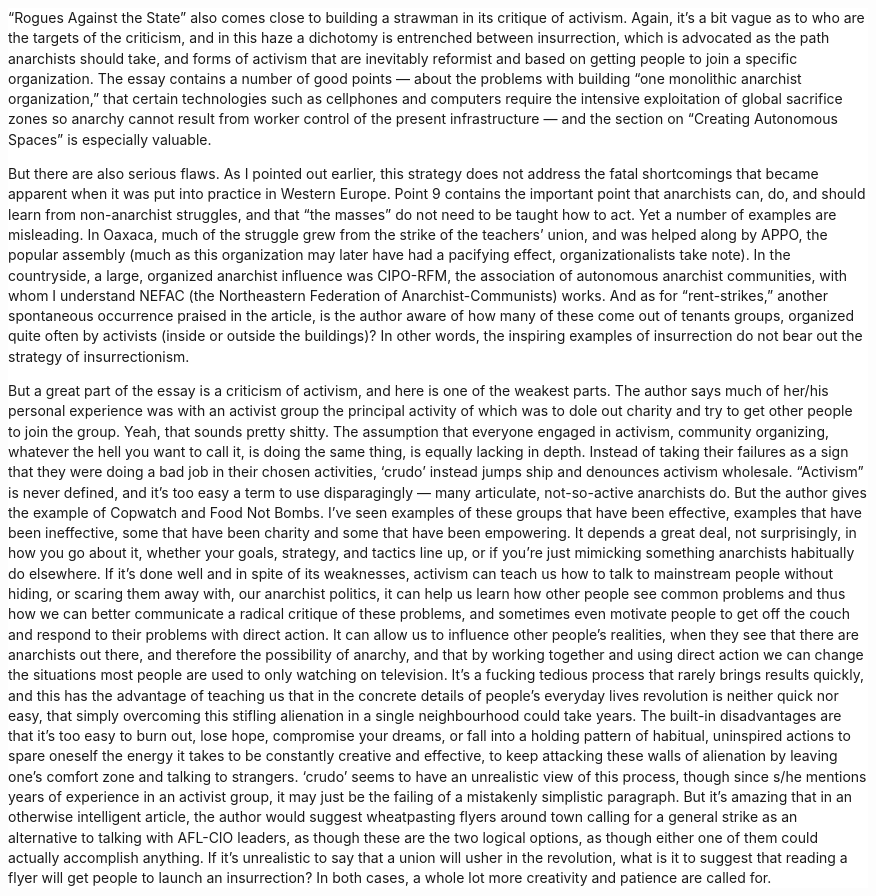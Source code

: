 <p>
“Rogues Against the State” also comes close to building a strawman in its critique of activism. Again, it’s a bit vague as to who are the targets of the criticism, and in this haze a dichotomy is entrenched between insurrection, which is advocated as the path anarchists should take, and forms of activism that are inevitably reformist and based on getting people to join a specific organization. The essay contains a number of good points — about the problems with building “one monolithic anarchist organization,” that certain technologies such as cellphones and computers require the intensive exploitation of global sacrifice zones so anarchy cannot result from worker control of the present infrastructure — and the section on “Creating Autonomous Spaces” is especially valuable.
</p>

<p>
But there are also serious flaws. As I pointed out earlier, this strategy does not address the fatal shortcomings that became apparent when it was put into practice in Western Europe. Point 9 contains the important point that anarchists can, do, and should learn from non-anarchist struggles, and that “the masses” do not need to be taught how to act. Yet a number of examples are misleading. In Oaxaca, much of the struggle grew from the strike of the teachers’ union, and was helped along by APPO, the popular assembly (much as this organization may later have had a pacifying effect, organizationalists take note). In the countryside, a large, organized anarchist influence was CIPO-RFM, the association of autonomous anarchist communities, with whom I understand NEFAC (the Northeastern Federation of Anarchist-Communists) works. And as for “rent-strikes,” another spontaneous occurrence praised in the article, is the author aware of how many of these come out of tenants groups, organized quite often by activists (inside or outside the buildings)? In other words, the inspiring examples of insurrection do not bear out the strategy of insurrectionism.
</p>

<p>
But a great part of the essay is a criticism of activism, and here is one of the weakest parts. The author says much of her/his personal experience was with an activist group the principal activity of which was to dole out charity and try to get other people to join the group. Yeah, that sounds pretty shitty. The assumption that everyone engaged in activism, community organizing, whatever the hell you want to call it, is doing the same thing, is equally lacking in depth. Instead of taking their failures as a sign that they were doing a bad job in their chosen activities, ‘crudo’ instead jumps ship and denounces activism wholesale. “Activism” is never defined, and it’s too easy a term to use disparagingly — many articulate, not-so-active anarchists do. But the author gives the example of Copwatch and Food Not Bombs. I’ve seen examples of these groups that have been effective, examples that have been ineffective, some that have been charity and some that have been empowering. It depends a great deal, not surprisingly, in how you go about it, whether your goals, strategy, and tactics line up, or if you’re just mimicking something anarchists habitually do elsewhere. If it’s done well and in spite of its weaknesses, activism can teach us how to talk to mainstream people without hiding, or scaring them away with, our anarchist politics, it can help us learn how other people see common problems and thus how we can better communicate a radical critique of these problems, and sometimes even motivate people to get off the couch and respond to their problems with direct action. It can allow us to influence other people’s realities, when they see that there are anarchists out there, and therefore the possibility of anarchy, and that by working together and using direct action we can change the situations most people are used to only watching on television. It’s a fucking tedious process that rarely brings results quickly, and this has the advantage of teaching us that in the concrete details of people’s everyday lives revolution is neither quick nor easy, that simply overcoming this stifling alienation in a single neighbourhood could take years. The built-in disadvantages are that it’s too easy to burn out, lose hope, compromise your dreams, or fall into a holding pattern of habitual, uninspired actions to spare oneself the energy it takes to be constantly creative and effective, to keep attacking these walls of alienation by leaving one’s comfort zone and talking to strangers. ‘crudo’ seems to have an unrealistic view of this process, though since s/he mentions years of experience in an activist group, it may just be the failing of a mistakenly simplistic paragraph. But it’s amazing that in an otherwise intelligent article, the author would suggest wheatpasting flyers around town calling for a general strike as an alternative to talking with AFL-CIO leaders, as though these are the two logical options, as though either one of them could actually accomplish anything. If it’s unrealistic to say that a union will usher in the revolution, what is it to suggest that reading a flyer will get people to launch an insurrection? In both cases, a whole lot more creativity and patience are called for.
</p>
